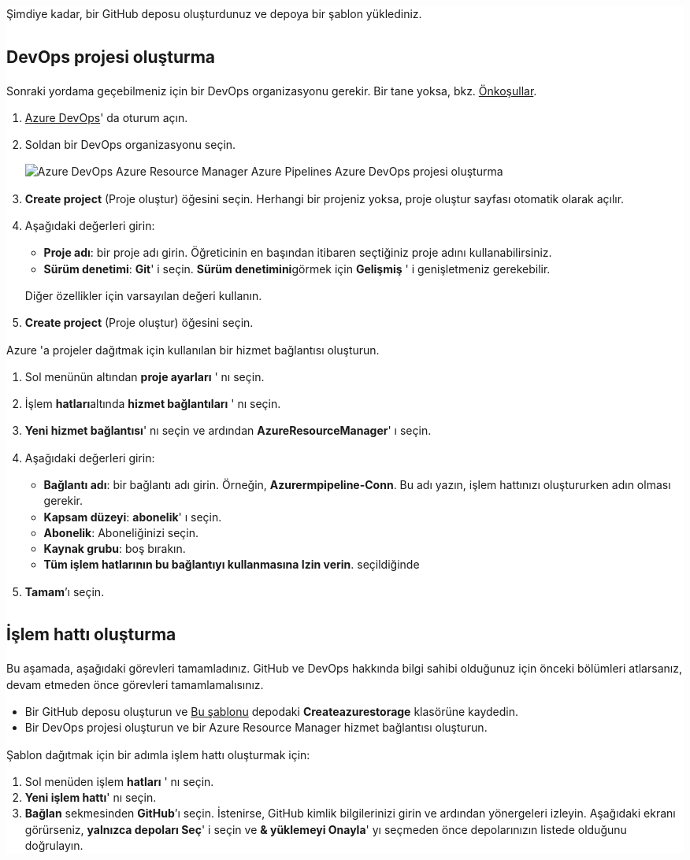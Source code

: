 Şimdiye kadar, bir GitHub deposu oluşturdunuz ve depoya bir şablon yüklediniz.

## <a name="create-a-devops-project"></a>DevOps projesi oluşturma

Sonraki yordama geçebilmeniz için bir DevOps organizasyonu gerekir.  Bir tane yoksa, bkz. [Önkoşullar](#prerequisites).

1. [Azure DevOps](https://dev.azure.com)' da oturum açın.
1. Soldan bir DevOps organizasyonu seçin.

    ![Azure DevOps Azure Resource Manager Azure Pipelines Azure DevOps projesi oluşturma](./media/template-tutorial-use-azure-pipelines/azure-resource-manager-devops-pipelines-create-devops-project.png)

1. **Create project** (Proje oluştur) öğesini seçin. Herhangi bir projeniz yoksa, proje oluştur sayfası otomatik olarak açılır.
1. Aşağıdaki değerleri girin:

    * **Proje adı**: bir proje adı girin. Öğreticinin en başından itibaren seçtiğiniz proje adını kullanabilirsiniz.
    * **Sürüm denetimi**: **Git**' i seçin. **Sürüm denetimini**görmek için **Gelişmiş** ' i genişletmeniz gerekebilir.

    Diğer özellikler için varsayılan değeri kullanın.
1. **Create project** (Proje oluştur) öğesini seçin.

Azure 'a projeler dağıtmak için kullanılan bir hizmet bağlantısı oluşturun.

1. Sol menünün altından **proje ayarları** ' nı seçin.
1. İşlem **hatları**altında **hizmet bağlantıları** ' nı seçin.
1. **Yeni hizmet bağlantısı**' nı seçin ve ardından **AzureResourceManager**' ı seçin.
1. Aşağıdaki değerleri girin:

    * **Bağlantı adı**: bir bağlantı adı girin. Örneğin, **Azurermpipeline-Conn**. Bu adı yazın, işlem hattınızı oluştururken adın olması gerekir.
    * **Kapsam düzeyi**: **abonelik**' ı seçin.
    * **Abonelik**: Aboneliğinizi seçin.
    * **Kaynak grubu**: boş bırakın.
    * **Tüm işlem hatlarının bu bağlantıyı kullanmasına Izin verin**. seçildiğinde
1. **Tamam**’ı seçin.

## <a name="create-a-pipeline"></a>İşlem hattı oluşturma

Bu aşamada, aşağıdaki görevleri tamamladınız.  GitHub ve DevOps hakkında bilgi sahibi olduğunuz için önceki bölümleri atlarsanız, devam etmeden önce görevleri tamamlamalısınız.

- Bir GitHub deposu oluşturun ve [Bu şablonu](https://raw.githubusercontent.com/Azure/azure-quickstart-templates/master/101-storage-account-create/azuredeploy.json) depodaki **Createazurestorage** klasörüne kaydedin.
- Bir DevOps projesi oluşturun ve bir Azure Resource Manager hizmet bağlantısı oluşturun.

Şablon dağıtmak için bir adımla işlem hattı oluşturmak için:

1. Sol menüden işlem **hatları** ' nı seçin.
1. **Yeni işlem hattı**' nı seçin.
1. **Bağlan** sekmesinden **GitHub**’ı seçin. İstenirse, GitHub kimlik bilgilerinizi girin ve ardından yönergeleri izleyin. Aşağıdaki ekranı görürseniz, **yalnızca depoları Seç**' i seçin ve **& yüklemeyi Onayla**' yı seçmeden önce depolarınızın listede olduğunu doğrulayın.
